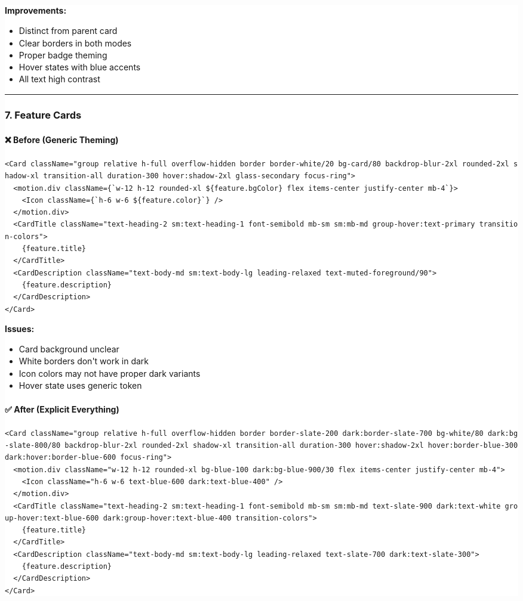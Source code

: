 **Improvements:**
- Distinct from parent card
- Clear borders in both modes
- Proper badge theming
- Hover states with blue accents
- All text high contrast

---

### 7. Feature Cards

#### ❌ Before (Generic Theming)
```tsx
<Card className="group relative h-full overflow-hidden border border-white/20 bg-card/80 backdrop-blur-2xl rounded-2xl shadow-xl transition-all duration-300 hover:shadow-2xl glass-secondary focus-ring">
  <motion.div className={`w-12 h-12 rounded-xl ${feature.bgColor} flex items-center justify-center mb-4`}>
    <Icon className={`h-6 w-6 ${feature.color}`} />
  </motion.div>
  <CardTitle className="text-heading-2 sm:text-heading-1 font-semibold mb-sm sm:mb-md group-hover:text-primary transition-colors">
    {feature.title}
  </CardTitle>
  <CardDescription className="text-body-md sm:text-body-lg leading-relaxed text-muted-foreground/90">
    {feature.description}
  </CardDescription>
</Card>
```

**Issues:**
- Card background unclear
- White borders don't work in dark
- Icon colors may not have proper dark variants
- Hover state uses generic token

#### ✅ After (Explicit Everything)
```tsx
<Card className="group relative h-full overflow-hidden border border-slate-200 dark:border-slate-700 bg-white/80 dark:bg-slate-800/80 backdrop-blur-2xl rounded-2xl shadow-xl transition-all duration-300 hover:shadow-2xl hover:border-blue-300 dark:hover:border-blue-600 focus-ring">
  <motion.div className="w-12 h-12 rounded-xl bg-blue-100 dark:bg-blue-900/30 flex items-center justify-center mb-4">
    <Icon className="h-6 w-6 text-blue-600 dark:text-blue-400" />
  </motion.div>
  <CardTitle className="text-heading-2 sm:text-heading-1 font-semibold mb-sm sm:mb-md text-slate-900 dark:text-white group-hover:text-blue-600 dark:group-hover:text-blue-400 transition-colors">
    {feature.title}
  </CardTitle>
  <CardDescription className="text-body-md sm:text-body-lg leading-relaxed text-slate-700 dark:text-slate-300">
    {feature.description}
  </CardDescription>
</Card>
```
